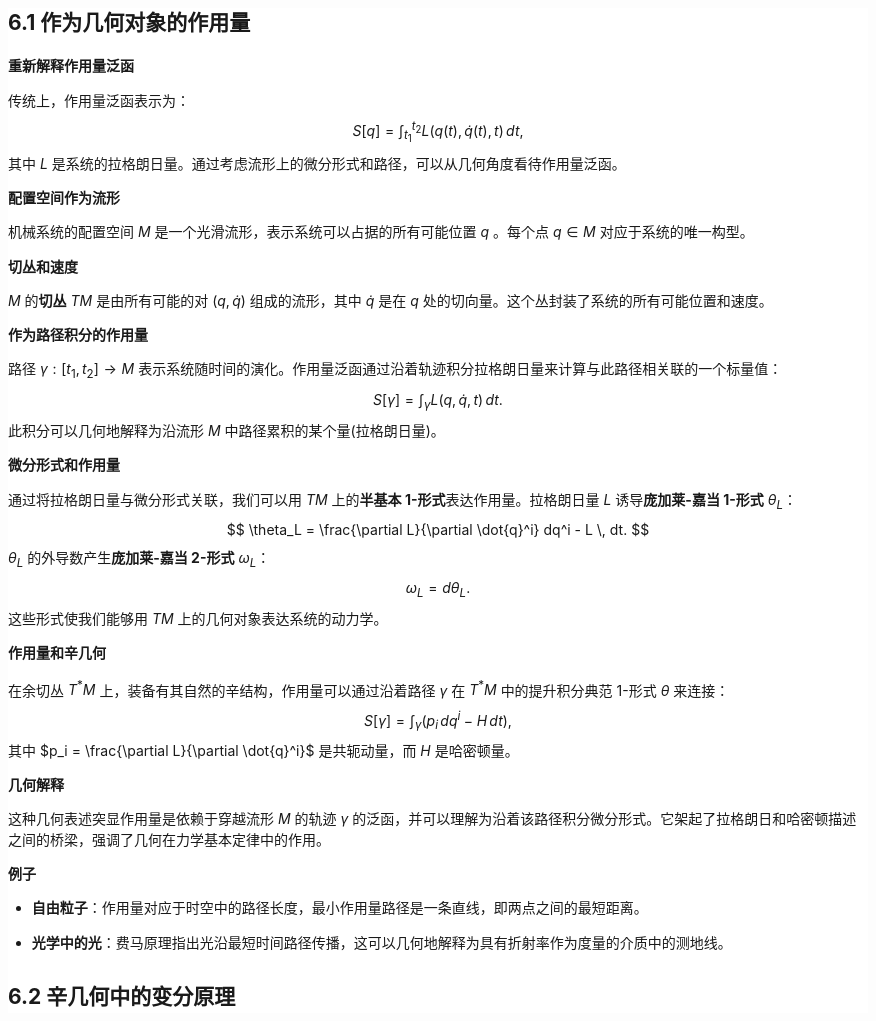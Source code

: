 ## **6.1 作为几何对象的作用量**

**重新解释作用量泛函**

传统上，作用量泛函表示为：
$$
S[q] = \int_{t_1}^{t_2} L(q(t), \dot{q}(t), t) \, dt,
$$
其中 $L$ 是系统的拉格朗日量。通过考虑流形上的微分形式和路径，可以从几何角度看待作用量泛函。

**配置空间作为流形**

机械系统的配置空间 $M$ 是一个光滑流形，表示系统可以占据的所有可能位置 $q$ 。每个点 $q \in M$ 对应于系统的唯一构型。

**切丛和速度**

$M$ 的**切丛** $TM$ 是由所有可能的对 $(q, \dot{q})$ 组成的流形，其中 $\dot{q}$ 是在 $q$ 处的切向量。这个丛封装了系统的所有可能位置和速度。

**作为路径积分的作用量**

路径 $\gamma: [t_1, t_2] \rightarrow M$ 表示系统随时间的演化。作用量泛函通过沿着轨迹积分拉格朗日量来计算与此路径相关联的一个标量值：
$$
S[\gamma] = \int_{\gamma} L(q, \dot{q}, t) \, dt.
$$
此积分可以几何地解释为沿流形 $M$ 中路径累积的某个量(拉格朗日量)。

**微分形式和作用量**

通过将拉格朗日量与微分形式关联，我们可以用 $TM$ 上的**半基本 $1$-形式**表达作用量。拉格朗日量 $L$ 诱导**庞加莱-嘉当 $1$-形式** $\theta_L$：
$$
\theta_L = \frac{\partial L}{\partial \dot{q}^i} dq^i - L \, dt.
$$
$\theta_L$ 的外导数产生**庞加莱-嘉当 $2$-形式** $\omega_L$：
$$
\omega_L = d\theta_L.
$$
这些形式使我们能够用 $TM$ 上的几何对象表达系统的动力学。

**作用量和辛几何**

在余切丛 $T^*M$ 上，装备有其自然的辛结构，作用量可以通过沿着路径 $\gamma$ 在 $T^*M$ 中的提升积分典范 $1$-形式 $\theta$ 来连接：
$$
S[\gamma] = \int_{\gamma} (p_i \, dq^i - H \, dt),
$$
其中 $p_i = \frac{\partial L}{\partial \dot{q}^i}$ 是共轭动量，而 $H$ 是哈密顿量。

**几何解释**

这种几何表述突显作用量是依赖于穿越流形 $M$ 的轨迹 $\gamma$ 的泛函，并可以理解为沿着该路径积分微分形式。它架起了拉格朗日和哈密顿描述之间的桥梁，强调了几何在力学基本定律中的作用。

**例子**

- **自由粒子**：作用量对应于时空中的路径长度，最小作用量路径是一条直线，即两点之间的最短距离。
  
- **光学中的光**：费马原理指出光沿最短时间路径传播，这可以几何地解释为具有折射率作为度量的介质中的测地线。

## **6.2 辛几何中的变分原理**
